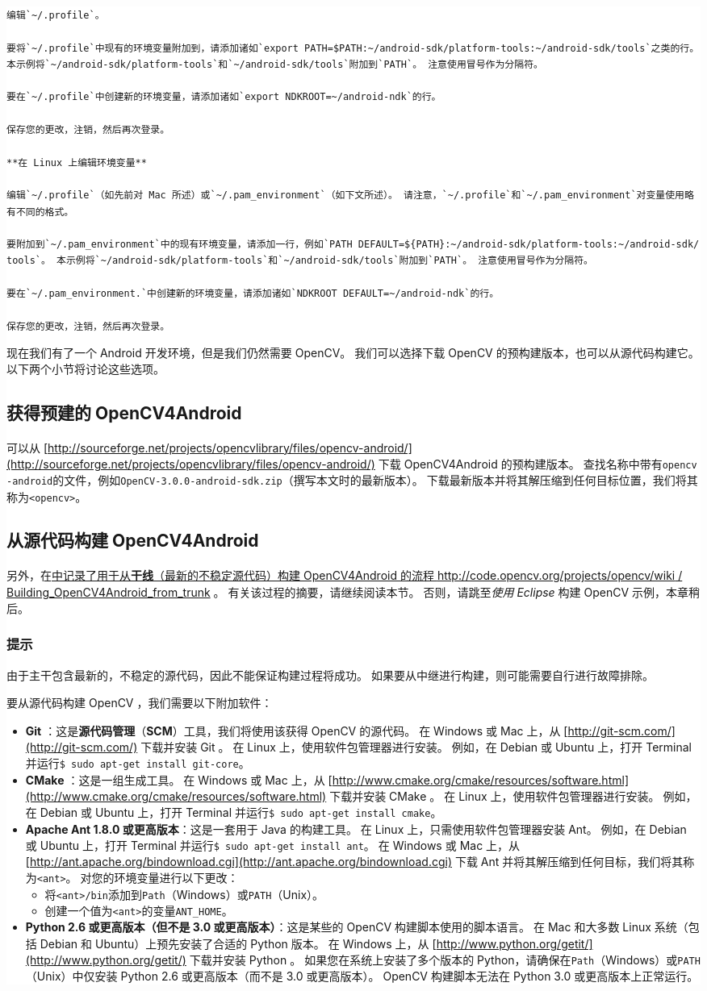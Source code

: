     编辑`~/.profile`。

    要将`~/.profile`中现有的环境变量附加到，请添加诸如`export PATH=$PATH:~/android-sdk/platform-tools:~/android-sdk/tools`之类的行。 本示例将`~/android-sdk/platform-tools`和`~/android-sdk/tools`附加到`PATH`。 注意使用冒号作为分隔符。

    要在`~/.profile`中创建新的环境变量，请添加诸如`export NDKROOT=~/android-ndk`的行。

    保存您的更改，注销，然后再次登录。

    **在 Linux 上编辑环境变量**

    编辑`~/.profile`（如先前对 Mac 所述）或`~/.pam_environment`（如下文所述）。 请注意，`~/.profile`和`~/.pam_environment`对变量使用略有不同的格式。

    要附加到`~/.pam_environment`中的现有环境变量，请添加一行，例如`PATH DEFAULT=${PATH}:~/android-sdk/platform-tools:~/android-sdk/tools`。 本示例将`~/android-sdk/platform-tools`和`~/android-sdk/tools`附加到`PATH`。 注意使用冒号作为分隔符。

    要在`~/.pam_environment.`中创建新的环境变量，请添加诸如`NDKROOT DEFAULT=~/android-ndk`的行。

    保存您的更改，注销，然后再次登录。

现在我们有了一个 Android 开发环境，但是我们仍然需要 OpenCV。 我们可以选择下载 OpenCV 的预构建版本，也可以从源代码构建它。 以下两个小节将讨论这些选项。

## 获得预建的 OpenCV4Android

可以从 [http://sourceforge.net/projects/opencvlibrary/files/opencv-android/](http://sourceforge.net/projects/opencvlibrary/files/opencv-android/) 下载 OpenCV4Android 的预构建版本。 查找名称中带有`opencv-android`的文件，例如`OpenCV-3.0.0-android-sdk.zip`（撰写本文时的最新版本）。 下载最新版本并将其解压缩到任何目标位置，我们将其称为`<opencv>`。

## 从源代码构建 OpenCV4Android

另外，在[中记录了用于从**干线**（最新的不稳定源代码）构建 OpenCV4Android 的流程 http://code.opencv.org/projects/opencv/wiki / Building_OpenCV4Android_from_trunk](http://code.opencv.org/projects/opencv/wiki/Building_OpenCV4Android_from_trunk) 。 有关该过程的摘要，请继续阅读本节。 否则，请跳至*使用 Eclipse* 构建 OpenCV 示例，本章稍后。

### 提示

由于主干包含最新的，不稳定的源代码，因此不能保证构建过程将成功。 如果要从中继进行构建，则可能需要自行进行故障排除。

要从源代码构建 OpenCV ，我们需要以下附加软件：

*   **Git** ：这是**源代码管理**（**SCM**）工具，我们将使用该获得 OpenCV 的源代码。 在 Windows 或 Mac 上，从 [http://git-scm.com/](http://git-scm.com/) 下载并安装 Git 。 在 Linux 上，使用软件包管理器进行安装。 例如，在 Debian 或 Ubuntu 上，打开 Terminal 并运行`$ sudo apt-get install git-core`。
*   **CMake** ：这是一组生成工具。 在 Windows 或 Mac 上，从 [http://www.cmake.org/cmake/resources/software.html](http://www.cmake.org/cmake/resources/software.html) 下载并安装 CMake 。 在 Linux 上，使用软件包管理器进行安装。 例如，在 Debian 或 Ubuntu 上，打开 Terminal 并运行`$ sudo apt-get install cmake`。
*   **Apache Ant 1.8.0 或更高版本**：这是一套用于 Java 的构建工具。 在 Linux 上，只需使用软件包管理器安装 Ant。 例如，在 Debian 或 Ubuntu 上，打开 Terminal 并运行`$ sudo apt-get install ant`。 在 Windows 或 Mac 上，从 [http://ant.apache.org/bindownload.cgi](http://ant.apache.org/bindownload.cgi) 下载 Ant 并将其解压缩到任何目标，我们将其称为`<ant>`。 对您的环境变量进行以下更改：
    *   将`<ant>/bin`添加到`Path`（Windows）或`PATH`（Unix）。
    *   创建一个值为`<ant>`的变量`ANT_HOME`。
*   **Python 2.6 或更高版本（但不是 3.0 或更高版本）**：这是某些的 OpenCV 构建脚本使用的脚本语言。 在 Mac 和大多数 Linux 系统（包括 Debian 和 Ubuntu）上预先安装了合适的 Python 版本。 在 Windows 上，从 [http://www.python.org/getit/](http://www.python.org/getit/) 下载并安装 Python 。 如果您在系统上安装了多个版本的 Python，请确保在`Path`（Windows）或`PATH`（Unix）中仅安装 Python 2.6 或更高版本（而不是 3.0 或更高版本）。 OpenCV 构建脚本无法在 Python 3.0 或更高版本上正常运行。

